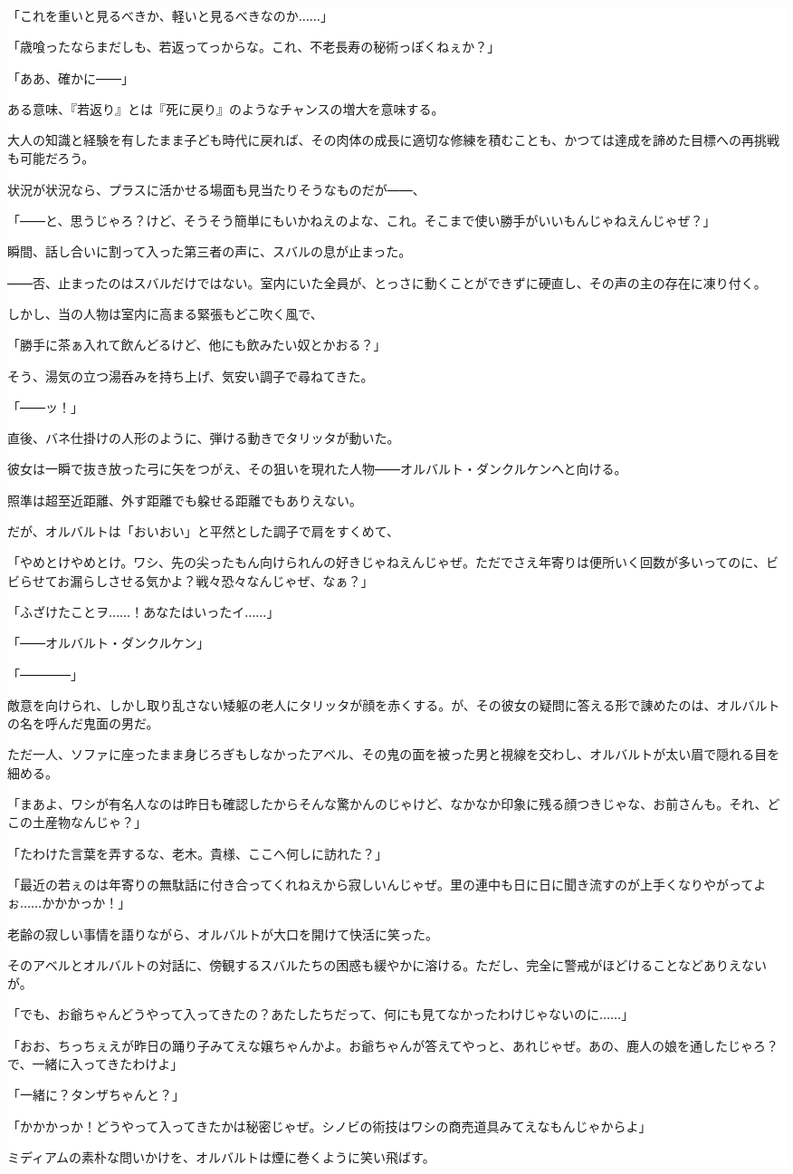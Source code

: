 「これを重いと見るべきか、軽いと見るべきなのか……」

「歳喰ったならまだしも、若返ってっからな。これ、不老長寿の秘術っぽくねぇか？」

「ああ、確かに――」

ある意味、『若返り』とは『死に戻り』のようなチャンスの増大を意味する。

大人の知識と経験を有したまま子ども時代に戻れば、その肉体の成長に適切な修練を積むことも、かつては達成を諦めた目標への再挑戦も可能だろう。

状況が状況なら、プラスに活かせる場面も見当たりそうなものだが――、

「――と、思うじゃろ？けど、そうそう簡単にもいかねえのよな、これ。そこまで使い勝手がいいもんじゃねえんじゃぜ？」

瞬間、話し合いに割って入った第三者の声に、スバルの息が止まった。

――否、止まったのはスバルだけではない。室内にいた全員が、とっさに動くことができずに硬直し、その声の主の存在に凍り付く。

しかし、当の人物は室内に高まる緊張もどこ吹く風で、

「勝手に茶ぁ入れて飲んどるけど、他にも飲みたい奴とかおる？」

そう、湯気の立つ湯呑みを持ち上げ、気安い調子で尋ねてきた。

「――ッ！」

直後、バネ仕掛けの人形のように、弾ける動きでタリッタが動いた。

彼女は一瞬で抜き放った弓に矢をつがえ、その狙いを現れた人物――オルバルト・ダンクルケンへと向ける。

照準は超至近距離、外す距離でも躱せる距離でもありえない。

だが、オルバルトは「おいおい」と平然とした調子で肩をすくめて、

「やめとけやめとけ。ワシ、先の尖ったもん向けられんの好きじゃねえんじゃぜ。ただでさえ年寄りは便所いく回数が多いってのに、ビビらせてお漏らしさせる気かよ？戦々恐々なんじゃぜ、なぁ？」

「ふざけたことヲ……！あなたはいったイ……」

「――オルバルト・ダンクルケン」

「――――」

敵意を向けられ、しかし取り乱さない矮躯の老人にタリッタが顔を赤くする。が、その彼女の疑問に答える形で諌めたのは、オルバルトの名を呼んだ鬼面の男だ。

ただ一人、ソファに座ったまま身じろぎもしなかったアベル、その鬼の面を被った男と視線を交わし、オルバルトが太い眉で隠れる目を細める。

「まあよ、ワシが有名人なのは昨日も確認したからそんな驚かんのじゃけど、なかなか印象に残る顔つきじゃな、お前さんも。それ、どこの土産物なんじゃ？」

「たわけた言葉を弄するな、老木。貴様、ここへ何しに訪れた？」

「最近の若ぇのは年寄りの無駄話に付き合ってくれねえから寂しいんじゃぜ。里の連中も日に日に聞き流すのが上手くなりやがってよぉ……かかかっか！」

老齢の寂しい事情を語りながら、オルバルトが大口を開けて快活に笑った。

そのアベルとオルバルトの対話に、傍観するスバルたちの困惑も緩やかに溶ける。ただし、完全に警戒がほどけることなどありえないが。

「でも、お爺ちゃんどうやって入ってきたの？あたしたちだって、何にも見てなかったわけじゃないのに……」

「おお、ちっちぇえが昨日の踊り子みてえな嬢ちゃんかよ。お爺ちゃんが答えてやっと、あれじゃぜ。あの、鹿人の娘を通したじゃろ？で、一緒に入ってきたわけよ」

「一緒に？タンザちゃんと？」

「かかかっか！どうやって入ってきたかは秘密じゃぜ。シノビの術技はワシの商売道具みてえなもんじゃからよ」

ミディアムの素朴な問いかけを、オルバルトは煙に巻くように笑い飛ばす。

